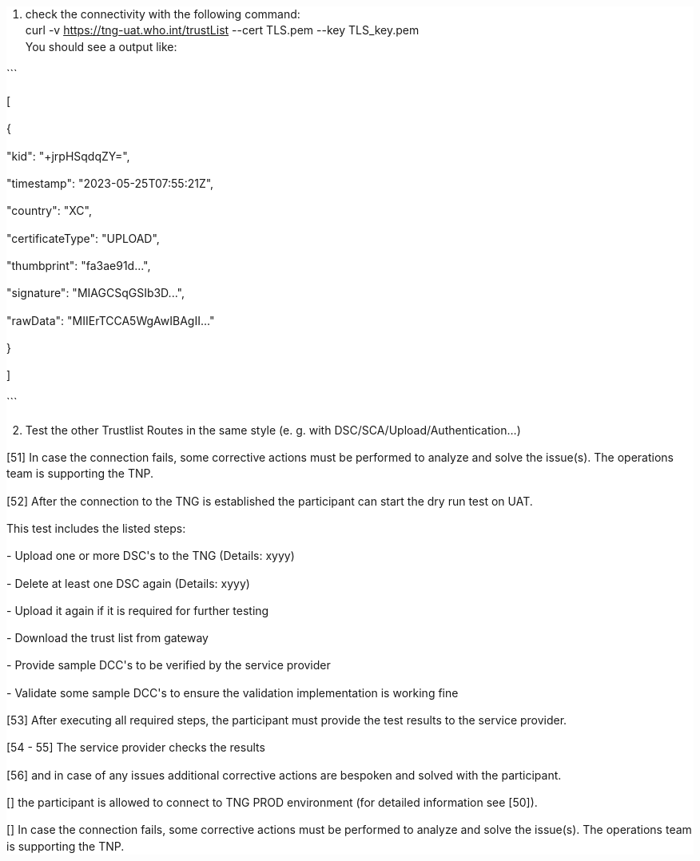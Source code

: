 1) check the connectivity with the following command:  
curl -v https://tng-uat.who.int/trustList --cert TLS.pem --key TLS_key.pem  
You should see a output like:

\`\`\`

[

{

"kid": "+jrpHSqdqZY=",

"timestamp": "2023-05-25T07:55:21Z",

"country": "XC",

"certificateType": "UPLOAD",

"thumbprint": "fa3ae91d...",

"signature": "MIAGCSqGSIb3D...",

"rawData": "MIIErTCCA5WgAwIBAgII..."

}

]

\`\`\`

2) Test the other Trustlist Routes in the same style (e. g. with DSC/SCA/Upload/Authentication…)

[51] In case the connection fails, some corrective actions must be performed to analyze and solve the issue(s). The operations team is supporting the TNP.

[52] After the connection to the TNG is established the participant can start the dry run test on UAT.

This test includes the listed steps:

\- Upload one or more DSC's to the TNG (Details: xyyy)

\- Delete at least one DSC again (Details: xyyy)

\- Upload it again if it is required for further testing

\- Download the trust list from gateway

\- Provide sample DCC's to be verified by the service provider

\- Validate some sample DCC's to ensure the validation implementation is working fine

[53] After executing all required steps, the participant must provide the test results to the service provider.

[54 - 55] The service provider checks the results

[56] and in case of any issues additional corrective actions are bespoken and solved with the participant.

[] the participant is allowed to connect to TNG PROD environment (for detailed information see [50]).

[] In case the connection fails, some corrective actions must be performed to analyze and solve the issue(s). The operations team is supporting the TNP.
